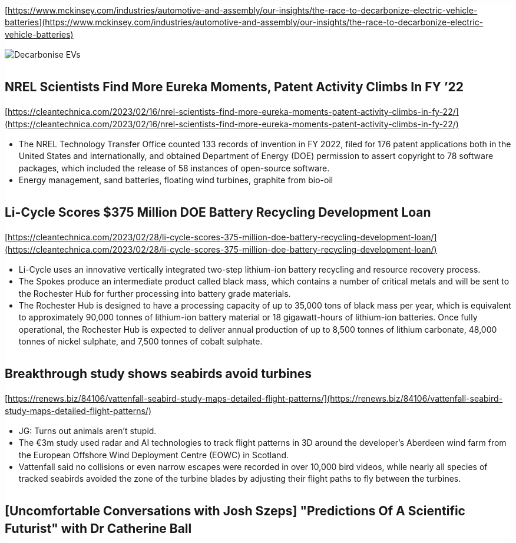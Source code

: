 [https://www.mckinsey.com/industries/automotive-and-assembly/our-insights/the-race-to-decarbonize-electric-vehicle-batteries](https://www.mckinsey.com/industries/automotive-and-assembly/our-insights/the-race-to-decarbonize-electric-vehicle-batteries)

![Decarbonise EVs](/images/posts/consumption-and-media/week9-0.png)

## NREL Scientists Find More Eureka Moments, Patent Activity Climbs In FY ’22

[https://cleantechnica.com/2023/02/16/nrel-scientists-find-more-eureka-moments-patent-activity-climbs-in-fy-22/](https://cleantechnica.com/2023/02/16/nrel-scientists-find-more-eureka-moments-patent-activity-climbs-in-fy-22/)

- The NREL Technology Transfer Office counted 133 records of invention in FY 2022, filed for 176 patent applications both in the United States and internationally, and obtained Department of Energy (DOE) permission to assert copyright to 78 software packages, which included the release of 58 instances of open-source software.
- Energy management, sand batteries, floating wind turbines, graphite from bio-oil

## Li-Cycle Scores $375 Million DOE Battery Recycling Development Loan

[https://cleantechnica.com/2023/02/28/li-cycle-scores-375-million-doe-battery-recycling-development-loan/](https://cleantechnica.com/2023/02/28/li-cycle-scores-375-million-doe-battery-recycling-development-loan/)

- Li-Cycle uses an innovative vertically integrated two-step lithium-ion battery recycling and resource recovery process.
- The Spokes produce an intermediate product called black mass, which contains a number of critical metals and will be sent to the Rochester Hub for further processing into battery grade materials.
- The Rochester Hub is designed to have a processing capacity of up to 35,000 tons of black mass per year, which is equivalent to approximately 90,000 tonnes of lithium-ion battery material or 18 gigawatt-hours of lithium-ion batteries. Once fully operational, the Rochester Hub is expected to deliver annual production of up to 8,500 tonnes of lithium carbonate, 48,000 tonnes of nickel sulphate, and 7,500 tonnes of cobalt sulphate.

## Breakthrough study shows seabirds avoid turbines

[https://renews.biz/84106/vattenfall-seabird-study-maps-detailed-flight-patterns/](https://renews.biz/84106/vattenfall-seabird-study-maps-detailed-flight-patterns/)

- JG: Turns out animals aren’t stupid.
- The €3m study used radar and AI technologies to track flight patterns in 3D around the developer’s Aberdeen wind farm from the European Offshore Wind Deployment Centre (EOWC) in Scotland.
- Vattenfall said no collisions or even narrow escapes were recorded in over 10,000 bird videos, while nearly all species of tracked seabirds avoided the zone of the turbine blades by adjusting their flight paths to fly between the turbines.

## [Uncomfortable Conversations with Josh Szeps] "Predictions Of A Scientific Futurist" with Dr Catherine Ball

